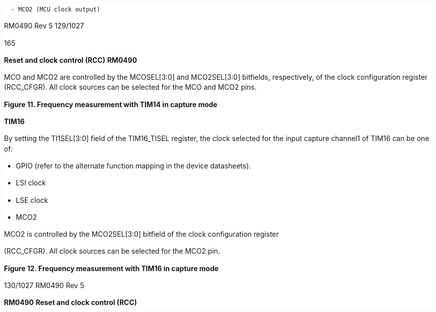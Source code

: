 
      - MCO2 (MCU clock output)


RM0490 Rev 5 129/1027



165


**Reset and clock control (RCC)** **RM0490**


MCO and MCO2 are controlled by the MCOSEL[3:0] and MCO2SEL[3:0] bitfields,
respectively, of the clock configuration register (RCC_CFGR). All clock sources can be
selected for the MCO and MCO2 pins.


**Figure 11. Frequency measurement with TIM14 in capture mode**















**TIM16**


By setting the TI1SEL[3:0] field of the TIM16_TISEL register, the clock selected for the input
capture channel1 of TIM16 can be one of:


- GPIO (refer to the alternate function mapping in the device datasheets).


- LSI clock


- LSE clock


- MCO2


MCO2 is controlled by the MCO2SEL[3:0] bitfield of the clock configuration register


(RCC_CFGR). All clock sources can be selected for the MCO2 pin.


**Figure 12. Frequency measurement with TIM16 in capture mode**





130/1027 RM0490 Rev 5






**RM0490** **Reset and clock control (RCC)**

